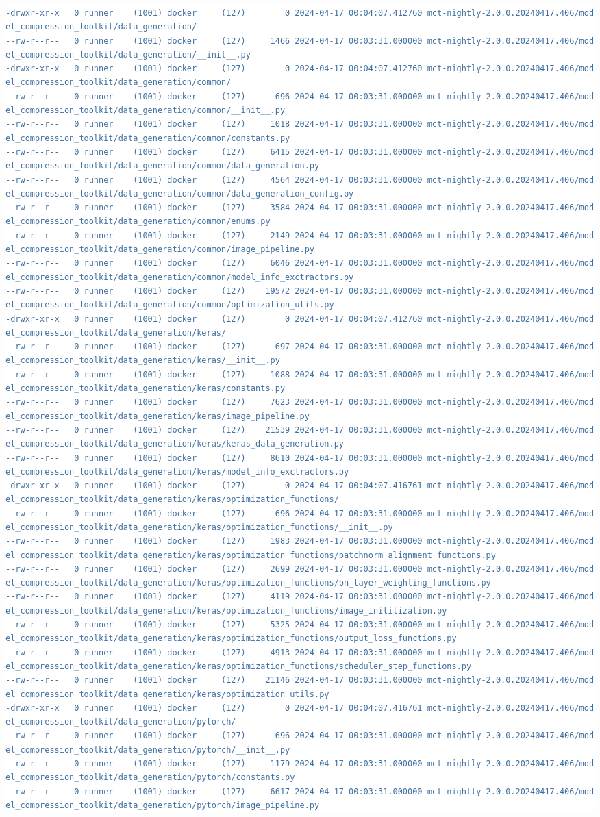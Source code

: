 ```diff
-drwxr-xr-x   0 runner    (1001) docker     (127)        0 2024-04-17 00:04:07.412760 mct-nightly-2.0.0.20240417.406/model_compression_toolkit/data_generation/
--rw-r--r--   0 runner    (1001) docker     (127)     1466 2024-04-17 00:03:31.000000 mct-nightly-2.0.0.20240417.406/model_compression_toolkit/data_generation/__init__.py
-drwxr-xr-x   0 runner    (1001) docker     (127)        0 2024-04-17 00:04:07.412760 mct-nightly-2.0.0.20240417.406/model_compression_toolkit/data_generation/common/
--rw-r--r--   0 runner    (1001) docker     (127)      696 2024-04-17 00:03:31.000000 mct-nightly-2.0.0.20240417.406/model_compression_toolkit/data_generation/common/__init__.py
--rw-r--r--   0 runner    (1001) docker     (127)     1018 2024-04-17 00:03:31.000000 mct-nightly-2.0.0.20240417.406/model_compression_toolkit/data_generation/common/constants.py
--rw-r--r--   0 runner    (1001) docker     (127)     6415 2024-04-17 00:03:31.000000 mct-nightly-2.0.0.20240417.406/model_compression_toolkit/data_generation/common/data_generation.py
--rw-r--r--   0 runner    (1001) docker     (127)     4564 2024-04-17 00:03:31.000000 mct-nightly-2.0.0.20240417.406/model_compression_toolkit/data_generation/common/data_generation_config.py
--rw-r--r--   0 runner    (1001) docker     (127)     3584 2024-04-17 00:03:31.000000 mct-nightly-2.0.0.20240417.406/model_compression_toolkit/data_generation/common/enums.py
--rw-r--r--   0 runner    (1001) docker     (127)     2149 2024-04-17 00:03:31.000000 mct-nightly-2.0.0.20240417.406/model_compression_toolkit/data_generation/common/image_pipeline.py
--rw-r--r--   0 runner    (1001) docker     (127)     6046 2024-04-17 00:03:31.000000 mct-nightly-2.0.0.20240417.406/model_compression_toolkit/data_generation/common/model_info_exctractors.py
--rw-r--r--   0 runner    (1001) docker     (127)    19572 2024-04-17 00:03:31.000000 mct-nightly-2.0.0.20240417.406/model_compression_toolkit/data_generation/common/optimization_utils.py
-drwxr-xr-x   0 runner    (1001) docker     (127)        0 2024-04-17 00:04:07.412760 mct-nightly-2.0.0.20240417.406/model_compression_toolkit/data_generation/keras/
--rw-r--r--   0 runner    (1001) docker     (127)      697 2024-04-17 00:03:31.000000 mct-nightly-2.0.0.20240417.406/model_compression_toolkit/data_generation/keras/__init__.py
--rw-r--r--   0 runner    (1001) docker     (127)     1088 2024-04-17 00:03:31.000000 mct-nightly-2.0.0.20240417.406/model_compression_toolkit/data_generation/keras/constants.py
--rw-r--r--   0 runner    (1001) docker     (127)     7623 2024-04-17 00:03:31.000000 mct-nightly-2.0.0.20240417.406/model_compression_toolkit/data_generation/keras/image_pipeline.py
--rw-r--r--   0 runner    (1001) docker     (127)    21539 2024-04-17 00:03:31.000000 mct-nightly-2.0.0.20240417.406/model_compression_toolkit/data_generation/keras/keras_data_generation.py
--rw-r--r--   0 runner    (1001) docker     (127)     8610 2024-04-17 00:03:31.000000 mct-nightly-2.0.0.20240417.406/model_compression_toolkit/data_generation/keras/model_info_exctractors.py
-drwxr-xr-x   0 runner    (1001) docker     (127)        0 2024-04-17 00:04:07.416761 mct-nightly-2.0.0.20240417.406/model_compression_toolkit/data_generation/keras/optimization_functions/
--rw-r--r--   0 runner    (1001) docker     (127)      696 2024-04-17 00:03:31.000000 mct-nightly-2.0.0.20240417.406/model_compression_toolkit/data_generation/keras/optimization_functions/__init__.py
--rw-r--r--   0 runner    (1001) docker     (127)     1983 2024-04-17 00:03:31.000000 mct-nightly-2.0.0.20240417.406/model_compression_toolkit/data_generation/keras/optimization_functions/batchnorm_alignment_functions.py
--rw-r--r--   0 runner    (1001) docker     (127)     2699 2024-04-17 00:03:31.000000 mct-nightly-2.0.0.20240417.406/model_compression_toolkit/data_generation/keras/optimization_functions/bn_layer_weighting_functions.py
--rw-r--r--   0 runner    (1001) docker     (127)     4119 2024-04-17 00:03:31.000000 mct-nightly-2.0.0.20240417.406/model_compression_toolkit/data_generation/keras/optimization_functions/image_initilization.py
--rw-r--r--   0 runner    (1001) docker     (127)     5325 2024-04-17 00:03:31.000000 mct-nightly-2.0.0.20240417.406/model_compression_toolkit/data_generation/keras/optimization_functions/output_loss_functions.py
--rw-r--r--   0 runner    (1001) docker     (127)     4913 2024-04-17 00:03:31.000000 mct-nightly-2.0.0.20240417.406/model_compression_toolkit/data_generation/keras/optimization_functions/scheduler_step_functions.py
--rw-r--r--   0 runner    (1001) docker     (127)    21146 2024-04-17 00:03:31.000000 mct-nightly-2.0.0.20240417.406/model_compression_toolkit/data_generation/keras/optimization_utils.py
-drwxr-xr-x   0 runner    (1001) docker     (127)        0 2024-04-17 00:04:07.416761 mct-nightly-2.0.0.20240417.406/model_compression_toolkit/data_generation/pytorch/
--rw-r--r--   0 runner    (1001) docker     (127)      696 2024-04-17 00:03:31.000000 mct-nightly-2.0.0.20240417.406/model_compression_toolkit/data_generation/pytorch/__init__.py
--rw-r--r--   0 runner    (1001) docker     (127)     1179 2024-04-17 00:03:31.000000 mct-nightly-2.0.0.20240417.406/model_compression_toolkit/data_generation/pytorch/constants.py
--rw-r--r--   0 runner    (1001) docker     (127)     6617 2024-04-17 00:03:31.000000 mct-nightly-2.0.0.20240417.406/model_compression_toolkit/data_generation/pytorch/image_pipeline.py
```